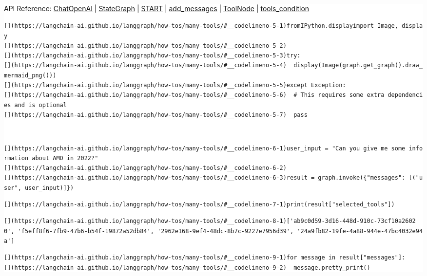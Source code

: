 
API Reference: [ChatOpenAI](https://python.langchain.com/api_reference/openai/chat_models/langchain_openai.chat_models.base.ChatOpenAI.html) | [StateGraph](https://langchain-ai.github.io/langgraph/reference/graphs/#langgraph.graph.state.StateGraph) | [START](https://langchain-ai.github.io/langgraph/reference/constants/#langgraph.constants.START) | [add_messages](https://langchain-ai.github.io/langgraph/reference/graphs/#langgraph.graph.message.add_messages) | [ToolNode](https://langchain-ai.github.io/langgraph/reference/prebuilt/#langgraph.prebuilt.tool_node.ToolNode) | [tools_condition](https://langchain-ai.github.io/langgraph/reference/prebuilt/#langgraph.prebuilt.tool_node.tools_condition)

```
[](https://langchain-ai.github.io/langgraph/how-tos/many-tools/#__codelineno-5-1)fromIPython.displayimport Image, display
[](https://langchain-ai.github.io/langgraph/how-tos/many-tools/#__codelineno-5-2)
[](https://langchain-ai.github.io/langgraph/how-tos/many-tools/#__codelineno-5-3)try:
[](https://langchain-ai.github.io/langgraph/how-tos/many-tools/#__codelineno-5-4)  display(Image(graph.get_graph().draw_mermaid_png()))
[](https://langchain-ai.github.io/langgraph/how-tos/many-tools/#__codelineno-5-5)except Exception:
[](https://langchain-ai.github.io/langgraph/how-tos/many-tools/#__codelineno-5-6)  # This requires some extra dependencies and is optional
[](https://langchain-ai.github.io/langgraph/how-tos/many-tools/#__codelineno-5-7)  pass

```


![]()

```
[](https://langchain-ai.github.io/langgraph/how-tos/many-tools/#__codelineno-6-1)user_input = "Can you give me some information about AMD in 2022?"
[](https://langchain-ai.github.io/langgraph/how-tos/many-tools/#__codelineno-6-2)
[](https://langchain-ai.github.io/langgraph/how-tos/many-tools/#__codelineno-6-3)result = graph.invoke({"messages": [("user", user_input)]})

```


```
[](https://langchain-ai.github.io/langgraph/how-tos/many-tools/#__codelineno-7-1)print(result["selected_tools"])

```


```
[](https://langchain-ai.github.io/langgraph/how-tos/many-tools/#__codelineno-8-1)['ab9c0d59-3d16-448d-910c-73cf10a26020', 'f5eff8f6-7fb9-47b6-b54f-19872a52db84', '2962e168-9ef4-48dc-8b7c-9227e7956d39', '24a9fb82-19fe-4a88-944e-47bc4032e94a']

```


```
[](https://langchain-ai.github.io/langgraph/how-tos/many-tools/#__codelineno-9-1)for message in result["messages"]:
[](https://langchain-ai.github.io/langgraph/how-tos/many-tools/#__codelineno-9-2)  message.pretty_print()

```

